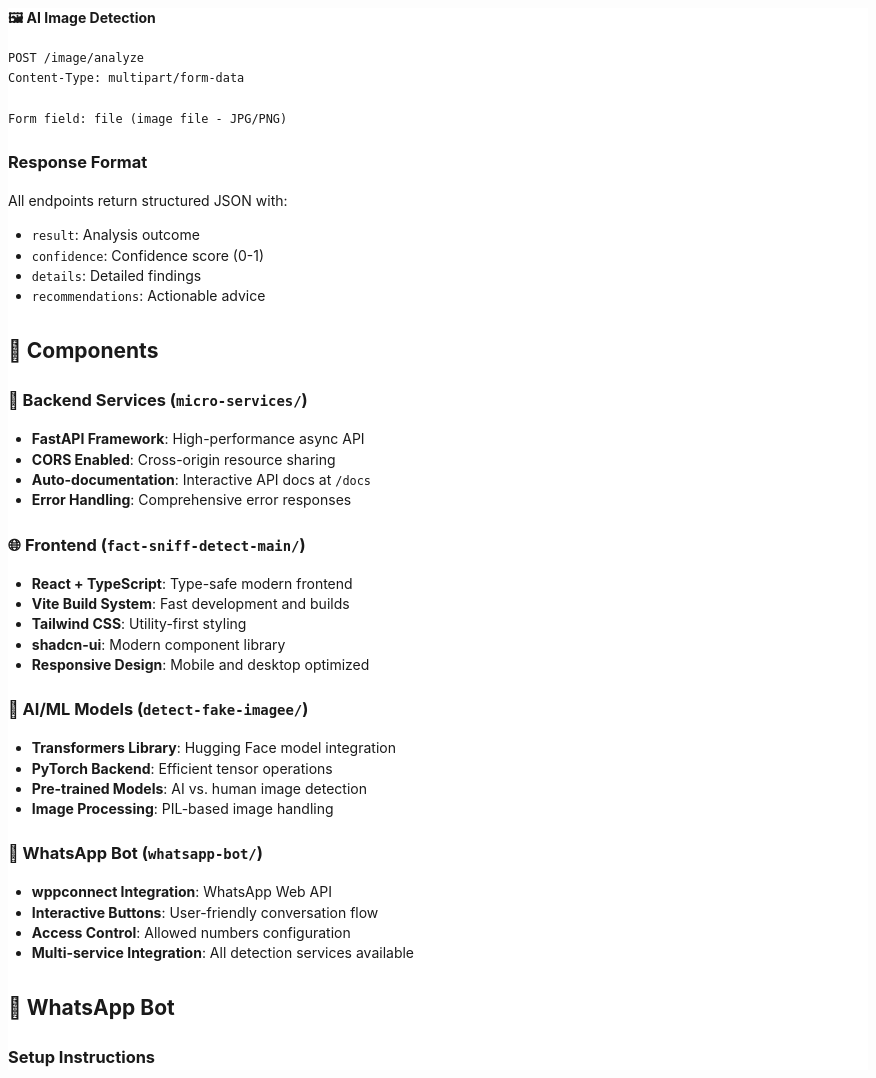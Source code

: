 #### 🖼️ AI Image Detection

```http
POST /image/analyze
Content-Type: multipart/form-data

Form field: file (image file - JPG/PNG)
```

### Response Format

All endpoints return structured JSON with:

- `result`: Analysis outcome
- `confidence`: Confidence score (0-1)
- `details`: Detailed findings
- `recommendations`: Actionable advice

## 🧩 Components

### 🔧 Backend Services (`micro-services/`)

- **FastAPI Framework**: High-performance async API
- **CORS Enabled**: Cross-origin resource sharing
- **Auto-documentation**: Interactive API docs at `/docs`
- **Error Handling**: Comprehensive error responses

### 🌐 Frontend (`fact-sniff-detect-main/`)

- **React + TypeScript**: Type-safe modern frontend
- **Vite Build System**: Fast development and builds
- **Tailwind CSS**: Utility-first styling
- **shadcn-ui**: Modern component library
- **Responsive Design**: Mobile and desktop optimized

### 🤖 AI/ML Models (`detect-fake-imagee/`)

- **Transformers Library**: Hugging Face model integration
- **PyTorch Backend**: Efficient tensor operations
- **Pre-trained Models**: AI vs. human image detection
- **Image Processing**: PIL-based image handling

### 📱 WhatsApp Bot (`whatsapp-bot/`)

- **wppconnect Integration**: WhatsApp Web API
- **Interactive Buttons**: User-friendly conversation flow
- **Access Control**: Allowed numbers configuration
- **Multi-service Integration**: All detection services available

## 📱 WhatsApp Bot

### Setup Instructions
